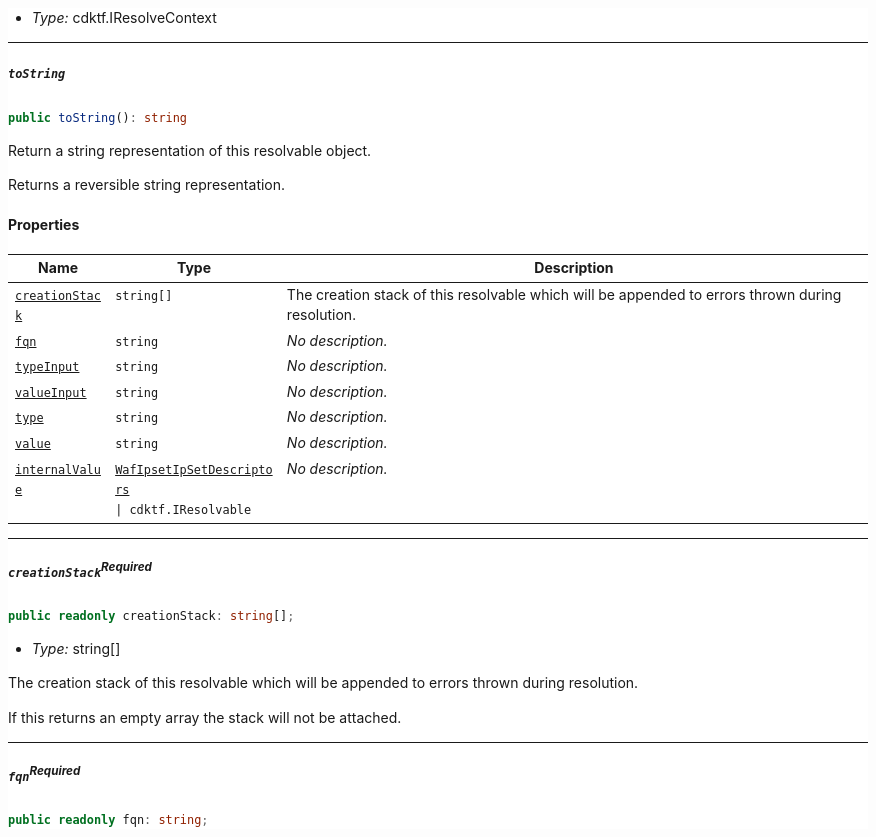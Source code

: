 - *Type:* cdktf.IResolveContext

---

##### `toString` <a name="toString" id="@cdktf/aws-cdk.wafIpset.WafIpsetIpSetDescriptorsOutputReference.toString"></a>

```typescript
public toString(): string
```

Return a string representation of this resolvable object.

Returns a reversible string representation.


#### Properties <a name="Properties" id="Properties"></a>

| **Name** | **Type** | **Description** |
| --- | --- | --- |
| <code><a href="#@cdktf/aws-cdk.wafIpset.WafIpsetIpSetDescriptorsOutputReference.property.creationStack">creationStack</a></code> | <code>string[]</code> | The creation stack of this resolvable which will be appended to errors thrown during resolution. |
| <code><a href="#@cdktf/aws-cdk.wafIpset.WafIpsetIpSetDescriptorsOutputReference.property.fqn">fqn</a></code> | <code>string</code> | *No description.* |
| <code><a href="#@cdktf/aws-cdk.wafIpset.WafIpsetIpSetDescriptorsOutputReference.property.typeInput">typeInput</a></code> | <code>string</code> | *No description.* |
| <code><a href="#@cdktf/aws-cdk.wafIpset.WafIpsetIpSetDescriptorsOutputReference.property.valueInput">valueInput</a></code> | <code>string</code> | *No description.* |
| <code><a href="#@cdktf/aws-cdk.wafIpset.WafIpsetIpSetDescriptorsOutputReference.property.type">type</a></code> | <code>string</code> | *No description.* |
| <code><a href="#@cdktf/aws-cdk.wafIpset.WafIpsetIpSetDescriptorsOutputReference.property.value">value</a></code> | <code>string</code> | *No description.* |
| <code><a href="#@cdktf/aws-cdk.wafIpset.WafIpsetIpSetDescriptorsOutputReference.property.internalValue">internalValue</a></code> | <code><a href="#@cdktf/aws-cdk.wafIpset.WafIpsetIpSetDescriptors">WafIpsetIpSetDescriptors</a> \| cdktf.IResolvable</code> | *No description.* |

---

##### `creationStack`<sup>Required</sup> <a name="creationStack" id="@cdktf/aws-cdk.wafIpset.WafIpsetIpSetDescriptorsOutputReference.property.creationStack"></a>

```typescript
public readonly creationStack: string[];
```

- *Type:* string[]

The creation stack of this resolvable which will be appended to errors thrown during resolution.

If this returns an empty array the stack will not be attached.

---

##### `fqn`<sup>Required</sup> <a name="fqn" id="@cdktf/aws-cdk.wafIpset.WafIpsetIpSetDescriptorsOutputReference.property.fqn"></a>

```typescript
public readonly fqn: string;
```
